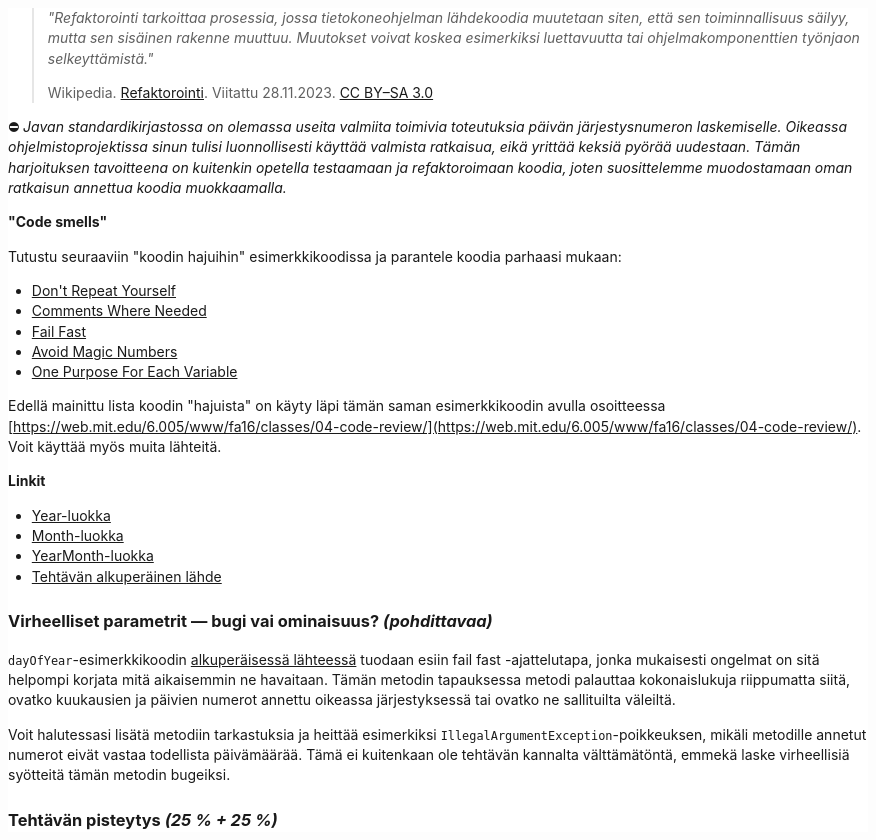> *"Refaktorointi tarkoittaa prosessia, jossa tietokoneohjelman lähdekoodia muutetaan siten, että sen toiminnallisuus säilyy, mutta sen sisäinen rakenne muuttuu. Muutokset voivat koskea esimerkiksi luettavuutta tai ohjelmakomponenttien työnjaon selkeyttämistä."*
>
> Wikipedia. [Refaktorointi](https://fi.wikipedia.org/wiki/Refaktorointi). Viitattu 28.11.2023. [CC BY–SA 3.0](https://fi.wikipedia.org/wiki/Wikipedia:Creative_Commons_Attribution-Share_Alike_3.0_Unported_-lisenssiehdot)


⛔ *Javan standardikirjastossa on olemassa useita valmiita toimivia toteutuksia päivän järjestysnumeron laskemiselle. Oikeassa ohjelmistoprojektissa sinun tulisi luonnollisesti käyttää valmista ratkaisua, eikä yrittää keksiä pyörää uudestaan. Tämän harjoituksen tavoitteena on kuitenkin opetella testaamaan ja refaktoroimaan koodia, joten suosittelemme muodostamaan oman ratkaisun annettua koodia muokkaamalla.*


**"Code smells"**

Tutustu seuraaviin "koodin hajuihin" esimerkkikoodissa ja parantele koodia parhaasi mukaan:

- [Don't Repeat Yourself](https://en.wikipedia.org/wiki/Don%27t_repeat_yourself)
- [Comments Where Needed](https://stackoverflow.blog/2021/12/23/best-practices-for-writing-code-comments/)
- [Fail Fast](https://en.wikipedia.org/wiki/Fail-fast)
- [Avoid Magic Numbers](https://en.wikipedia.org/wiki/Magic_number_(programming))
- [One Purpose For Each Variable](https://en.wikipedia.org/wiki/Single-responsibility_principle)

Edellä mainittu lista koodin "hajuista" on käyty läpi tämän saman esimerkkikoodin avulla osoitteessa [https://web.mit.edu/6.005/www/fa16/classes/04-code-review/](https://web.mit.edu/6.005/www/fa16/classes/04-code-review/). Voit käyttää myös muita lähteitä.


**Linkit**

* [Year-luokka](https://docs.oracle.com/en/java/javase/19/docs/api/java.base/java/time/Year.html)
* [Month-luokka](https://docs.oracle.com/en/java/javase/19/docs/api/java.base/java/time/Month.html)
* [YearMonth-luokka](https://docs.oracle.com/en/java/javase/19/docs/api/java.base/java/time/YearMonth.html)
* [Tehtävän alkuperäinen lähde](https://web.mit.edu/6.005/www/fa16/classes/04-code-review/)


### Virheelliset parametrit &mdash; bugi vai ominaisuus? *(pohdittavaa)*

`dayOfYear`-esimerkkikoodin [alkuperäisessä lähteessä](https://web.mit.edu/6.005/www/fa16/classes/04-code-review/#fail_fast) tuodaan esiin fail fast -ajattelutapa, jonka mukaisesti ongelmat on sitä helpompi korjata mitä aikaisemmin ne havaitaan. Tämän metodin tapauksessa metodi palauttaa kokonaislukuja riippumatta siitä, ovatko kuukausien ja päivien numerot annettu oikeassa järjestyksessä tai ovatko ne sallituilta väleiltä.

Voit halutessasi lisätä metodiin tarkastuksia ja heittää esimerkiksi `IllegalArgumentException`-poikkeuksen, mikäli metodille annetut numerot eivät vastaa todellista päivämäärää. Tämä ei kuitenkaan ole tehtävän kannalta välttämätöntä, emmekä laske virheellisiä syötteitä tämän metodin bugeiksi.


### Tehtävän pisteytys *(25 % + 25 %)*

